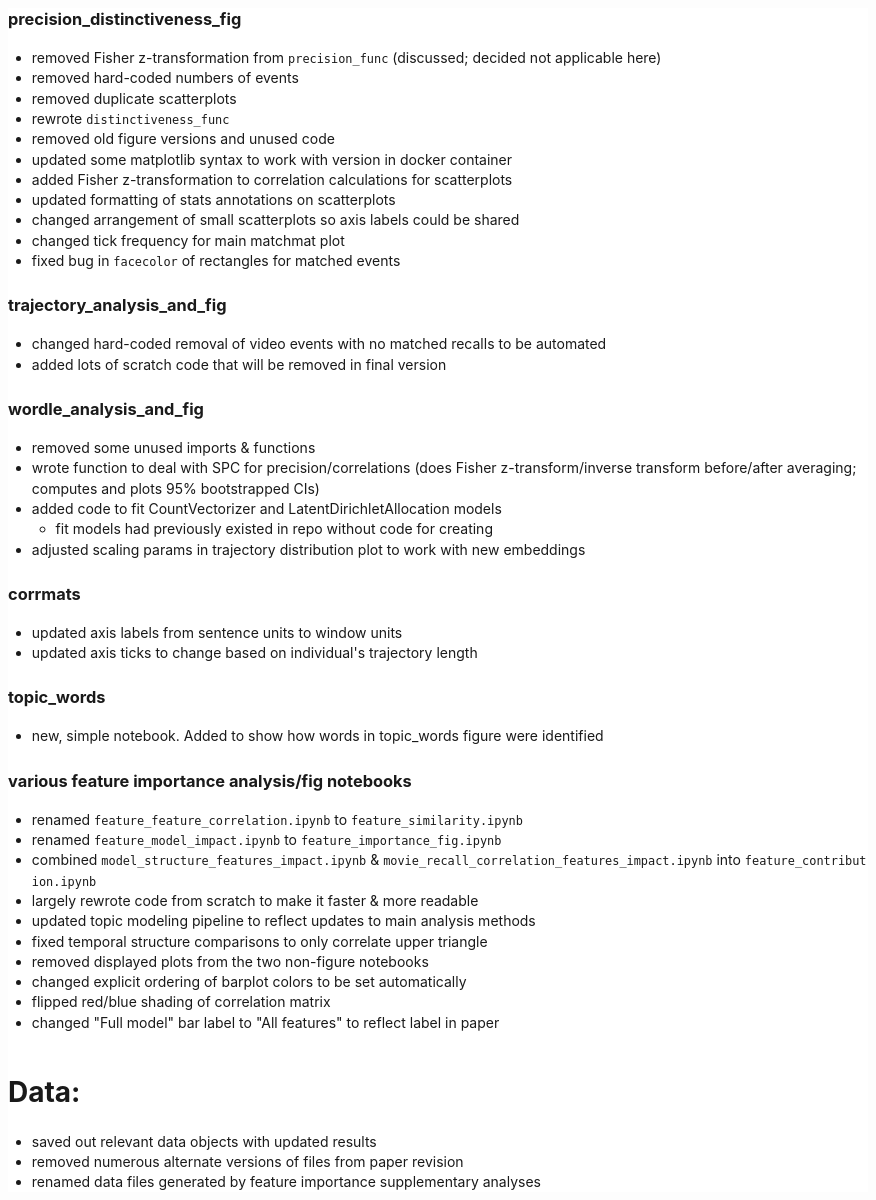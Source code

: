 
### precision_distinctiveness_fig
- removed Fisher z-transformation from `precision_func` (discussed; decided not applicable here)
- removed hard-coded numbers of events
- removed duplicate scatterplots
- rewrote `distinctiveness_func`
- removed old figure versions and unused code
- updated some matplotlib syntax to work with version in docker container
- added Fisher z-transformation to correlation calculations for scatterplots
- updated formatting of stats annotations on scatterplots
- changed arrangement of small scatterplots so axis labels could be shared
- changed tick frequency for main matchmat plot
- fixed bug in `facecolor` of rectangles for matched events


### trajectory_analysis_and_fig
- changed hard-coded removal of video events with no matched recalls to be automated
- added lots of scratch code that will be removed in final version


### wordle_analysis_and_fig
- removed some unused imports & functions
- wrote function to deal with SPC for precision/correlations (does Fisher z-transform/inverse transform before/after averaging; computes and plots 95% bootstrapped CIs)
- added code to fit CountVectorizer and LatentDirichletAllocation models
  - fit models had previously existed in repo without code for creating
- adjusted scaling params in trajectory distribution plot to work with new embeddings


### corrmats
- updated axis labels from sentence units to window units
- updated axis ticks to change based on individual's trajectory length


### topic_words
- new, simple notebook. Added to show how words in topic_words figure were identified


### various feature importance analysis/fig notebooks
- renamed `feature_feature_correlation.ipynb` to `feature_similarity.ipynb`
- renamed `feature_model_impact.ipynb` to `feature_importance_fig.ipynb`
- combined `model_structure_features_impact.ipynb` & `movie_recall_correlation_features_impact.ipynb` into `feature_contribution.ipynb`
- largely rewrote code from scratch to make it faster & more readable
- updated topic modeling pipeline to reflect updates to main analysis methods
- fixed temporal structure comparisons to only correlate upper triangle
- removed displayed plots from the two non-figure notebooks
- changed explicit ordering of barplot colors to be set automatically
- flipped red/blue shading of correlation matrix
- changed "Full model" bar label to "All features" to reflect label in paper


# Data:
- saved out relevant data objects with updated results
- removed numerous alternate versions of files from paper revision
- renamed data files generated by feature importance supplementary analyses
